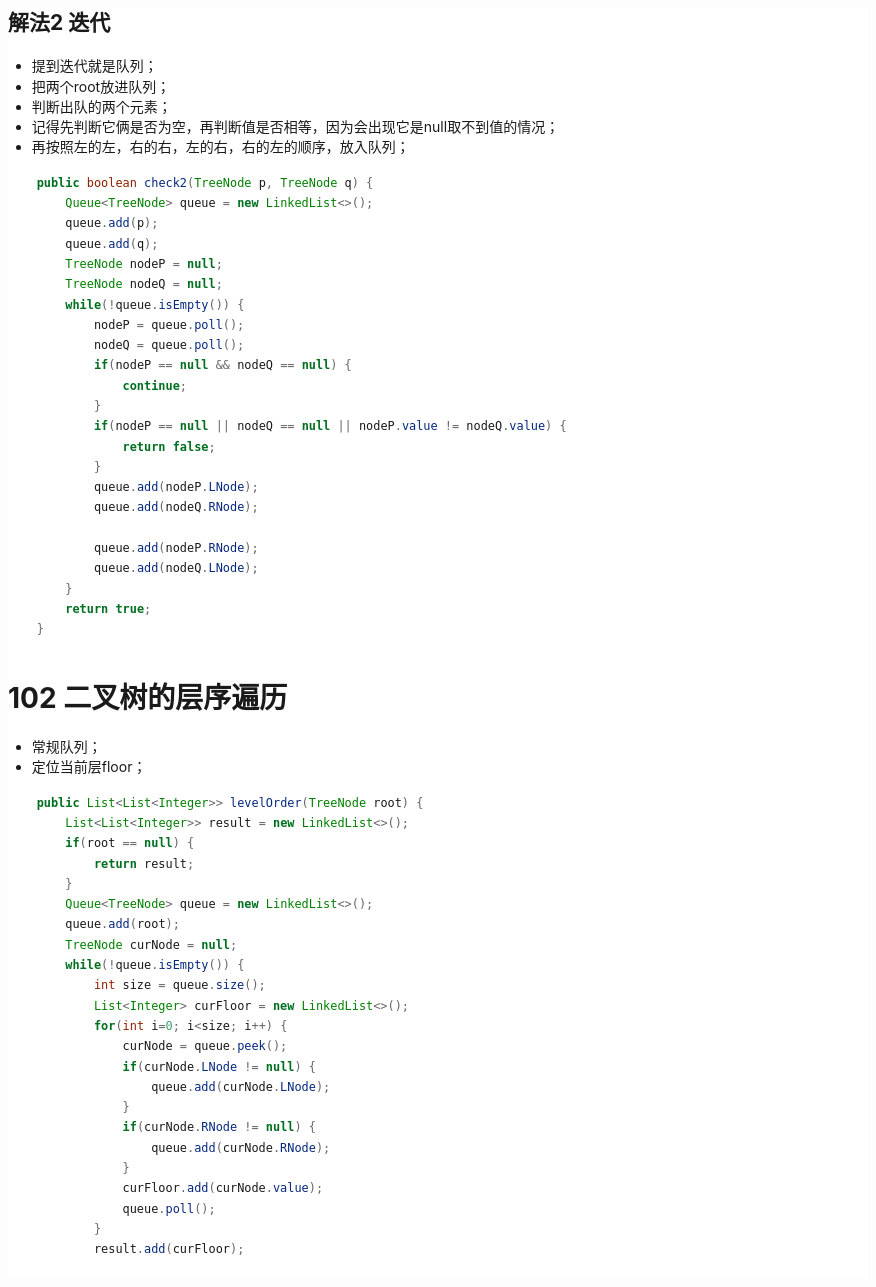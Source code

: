 ## 解法2 迭代
* 提到迭代就是队列；
* 把两个root放进队列；
* 判断出队的两个元素；
* 记得先判断它俩是否为空，再判断值是否相等，因为会出现它是null取不到值的情况；
* 再按照左的左，右的右，左的右，右的左的顺序，放入队列；

```java
    public boolean check2(TreeNode p, TreeNode q) {
		Queue<TreeNode> queue = new LinkedList<>();
		queue.add(p);
		queue.add(q);
		TreeNode nodeP = null;
		TreeNode nodeQ = null;
		while(!queue.isEmpty()) {
			nodeP = queue.poll();
			nodeQ = queue.poll();
			if(nodeP == null && nodeQ == null) {
				continue;
			}
			if(nodeP == null || nodeQ == null || nodeP.value != nodeQ.value) {
				return false;
			}
			queue.add(nodeP.LNode);
			queue.add(nodeQ.RNode);
			
			queue.add(nodeP.RNode);
			queue.add(nodeQ.LNode);
		}
		return true;
	}
```


# 102 二叉树的层序遍历
* 常规队列；
* 定位当前层floor；

```java
    public List<List<Integer>> levelOrder(TreeNode root) {
		List<List<Integer>> result = new LinkedList<>();
		if(root == null) {
			return result;
		}
		Queue<TreeNode> queue = new LinkedList<>();
		queue.add(root);
		TreeNode curNode = null;
		while(!queue.isEmpty()) {
			int size = queue.size();
			List<Integer> curFloor = new LinkedList<>();
			for(int i=0; i<size; i++) {
				curNode = queue.peek();
				if(curNode.LNode != null) {
					queue.add(curNode.LNode);
				}
				if(curNode.RNode != null) {
					queue.add(curNode.RNode);
				}
				curFloor.add(curNode.value);
				queue.poll();
			}
			result.add(curFloor);
			
```
